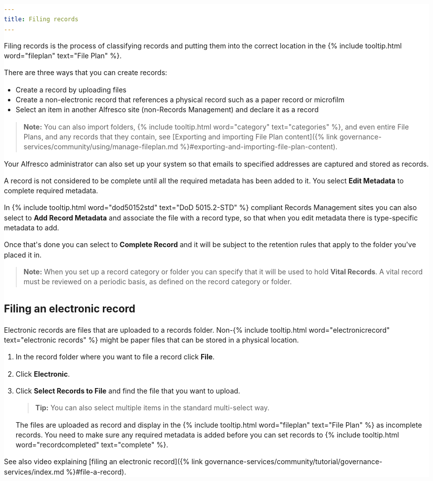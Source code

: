 ```yaml
---
title: Filing records
---
```


Filing records is the process of classifying records and putting them into the correct location in the {% include tooltip.html word="fileplan" text="File Plan" %}.

There are three ways that you can create records:

* Create a record by uploading files
* Create a non-electronic record that references a physical record such as a paper record or microfilm
* Select an item in another Alfresco site (non-Records Management) and declare it as a record

> **Note:** You can also import folders, {% include tooltip.html word="category" text="categories" %}, and even entire File Plans, and any records that they contain, see [Exporting and importing File Plan content]({% link governance-services/community/using/manage-fileplan.md %}#exporting-and-importing-file-plan-content).

Your Alfresco administrator can also set up your system so that emails to specified addresses are captured and stored as records.

A record is not considered to be complete until all the required metadata has been added to it. You select **Edit Metadata** to complete required metadata.

In {% include tooltip.html word="dod50152std" text="DoD 5015.2-STD" %} compliant Records Management sites you can also select to **Add Record Metadata** and associate the file with a record type, so that when you edit metadata there is type-specific metadata to add.

Once that's done you can select to **Complete Record** and it will be subject to the retention rules that apply to the folder you've placed it in.

> **Note:** When you set up a record category or folder you can specify that it will be used to hold **Vital Records**. A vital record must be reviewed on a periodic basis, as defined on the record category or folder.

## Filing an electronic record

Electronic records are files that are uploaded to a records folder. Non-{% include tooltip.html word="electronicrecord" text="electronic records" %} might be paper files that can be stored in a physical location.

1. In the record folder where you want to file a record click **File**.

2. Click **Electronic**.

3. Click **Select Records to File** and find the file that you want to upload.

    > **Tip:** You can also select multiple items in the standard multi-select way.

    The files are uploaded as record and display in the {% include tooltip.html word="fileplan" text="File Plan" %} as incomplete records. You need to make sure any required metadata is added before you can set records to {% include tooltip.html word="recordcompleted" text="complete" %}.

See also video explaining [filing an electronic record]({% link governance-services/community/tutorial/governance-services/index.md %}#file-a-record).

